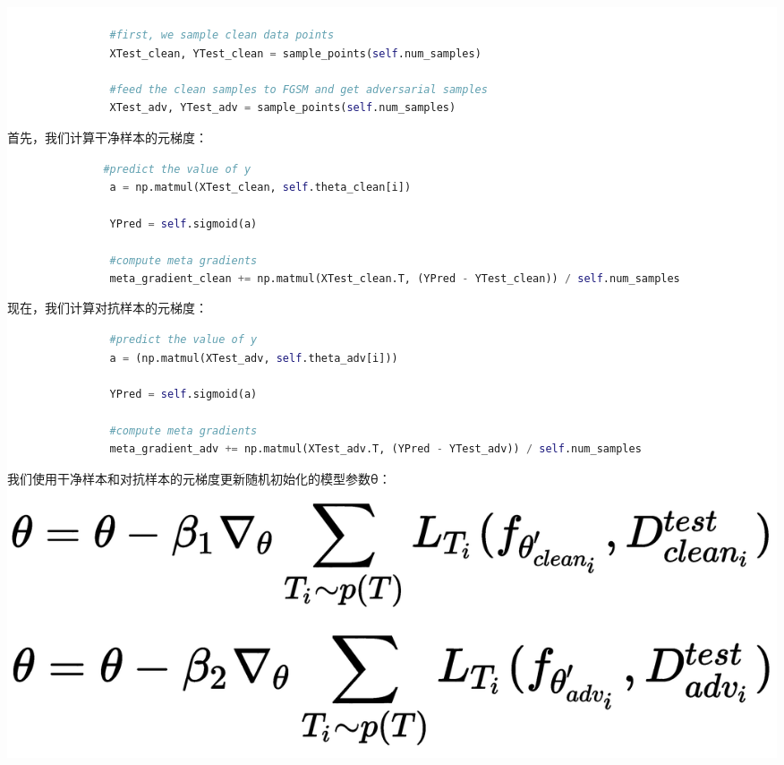 ```py

                #first, we sample clean data points
                XTest_clean, YTest_clean = sample_points(self.num_samples)

                #feed the clean samples to FGSM and get adversarial samples
                XTest_adv, YTest_adv = sample_points(self.num_samples)

```

首先，我们计算干净样本的元梯度：

```py
               #predict the value of y
                a = np.matmul(XTest_clean, self.theta_clean[i])

                YPred = self.sigmoid(a)

                #compute meta gradients
                meta_gradient_clean += np.matmul(XTest_clean.T, (YPred - YTest_clean)) / self.num_samples
```

现在，我们计算对抗样本的元梯度：

```py
                #predict the value of y
                a = (np.matmul(XTest_adv, self.theta_adv[i]))

                YPred = self.sigmoid(a)

                #compute meta gradients
                meta_gradient_adv += np.matmul(XTest_adv.T, (YPred - YTest_adv)) / self.num_samples
```

我们使用干净样本和对抗样本的元梯度更新随机初始化的模型参数θ：

![](img/64891702-9268-4488-bd6e-15b18d2268fe.png)

![](img/68f1b8d3-649a-4a94-aa2c-8539476a38eb.png)
